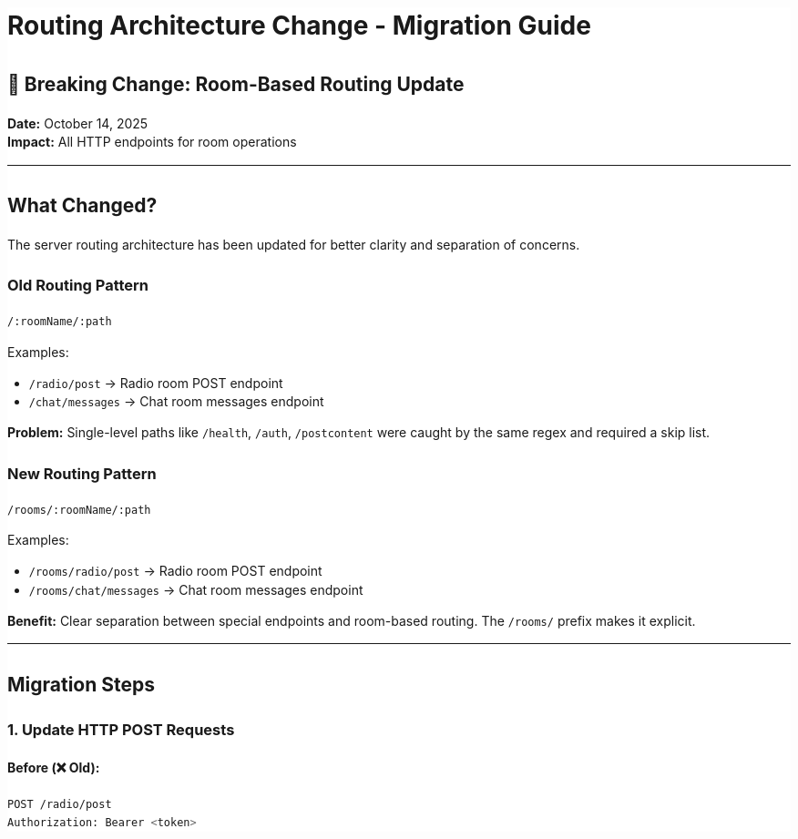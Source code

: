# Routing Architecture Change - Migration Guide

## 🔄 Breaking Change: Room-Based Routing Update

**Date:** October 14, 2025  
**Impact:** All HTTP endpoints for room operations

---

## What Changed?

The server routing architecture has been updated for better clarity and separation of concerns.

### Old Routing Pattern

```
/:roomName/:path
```

Examples:

- `/radio/post` → Radio room POST endpoint
- `/chat/messages` → Chat room messages endpoint

**Problem:** Single-level paths like `/health`, `/auth`, `/postcontent` were caught by the same regex and required a skip list.

### New Routing Pattern

```
/rooms/:roomName/:path
```

Examples:

- `/rooms/radio/post` → Radio room POST endpoint
- `/rooms/chat/messages` → Chat room messages endpoint

**Benefit:** Clear separation between special endpoints and room-based routing. The `/rooms/` prefix makes it explicit.

---

## Migration Steps

### 1. Update HTTP POST Requests

#### Before (❌ Old):

```bash
POST /radio/post
Authorization: Bearer <token>
```
